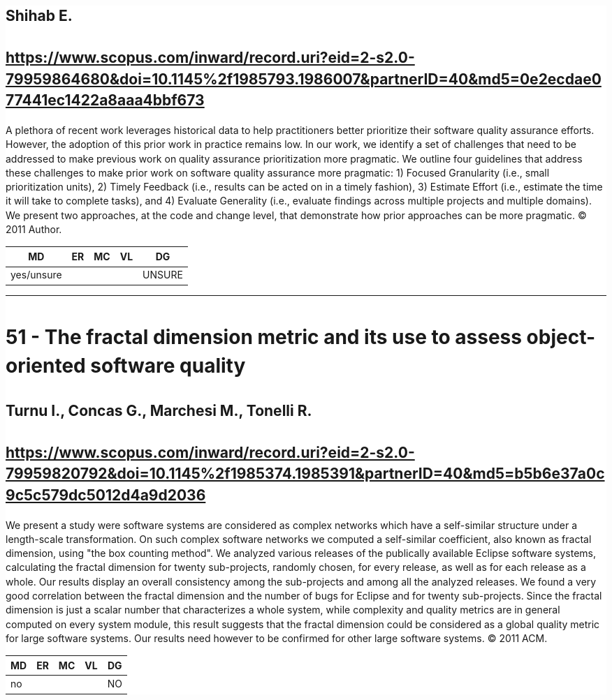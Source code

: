 ## Shihab E.

## https://www.scopus.com/inward/record.uri?eid=2-s2.0-79959864680&doi=10.1145%2f1985793.1986007&partnerID=40&md5=0e2ecdae077441ec1422a8aaa4bbf673

A plethora of recent work leverages historical data to help practitioners better prioritize their software quality assurance efforts. However, the adoption of this prior work in practice remains low. In our work, we identify a set of challenges that need to be addressed to make previous work on quality assurance prioritization more pragmatic. We outline four guidelines that address these challenges to make prior work on software quality assurance more pragmatic: 1) Focused Granularity (i.e., small prioritization units), 2) Timely Feedback (i.e., results can be acted on in a timely fashion), 3) Estimate Effort (i.e., estimate the time it will take to complete tasks), and 4) Evaluate Generality (i.e., evaluate findings across multiple projects and multiple domains). We present two approaches, at the code and change level, that demonstrate how prior approaches can be more pragmatic. © 2011 Author.

| MD  | ER  | MC  | VL  | DG  |
| --- | --- | --- | --- | --- |
| yes/unsure |  |  |  | UNSURE |
---

# 51 - The fractal dimension metric and its use to assess object-oriented software quality

## Turnu I., Concas G., Marchesi M., Tonelli R.

## https://www.scopus.com/inward/record.uri?eid=2-s2.0-79959820792&doi=10.1145%2f1985374.1985391&partnerID=40&md5=b5b6e37a0c9c5c579dc5012d4a9d2036

We present a study were software systems are considered as complex networks which have a self-similar structure under a length-scale transformation. On such complex software networks we computed a self-similar coefficient, also known as fractal dimension, using "the box counting method". We analyzed various releases of the publically available Eclipse software systems, calculating the fractal dimension for twenty sub-projects, randomly chosen, for every release, as well as for each release as a whole. Our results display an overall consistency among the sub-projects and among all the analyzed releases. We found a very good correlation between the fractal dimension and the number of bugs for Eclipse and for twenty sub-projects. Since the fractal dimension is just a scalar number that characterizes a whole system, while complexity and quality metrics are in general computed on every system module, this result suggests that the fractal dimension could be considered as a global quality metric for large software systems. Our results need however to be confirmed for other large software systems. © 2011 ACM.

| MD  | ER  | MC  | VL  | DG  |
| --- | --- | --- | --- | --- |
| no  |  |  |  | NO |
